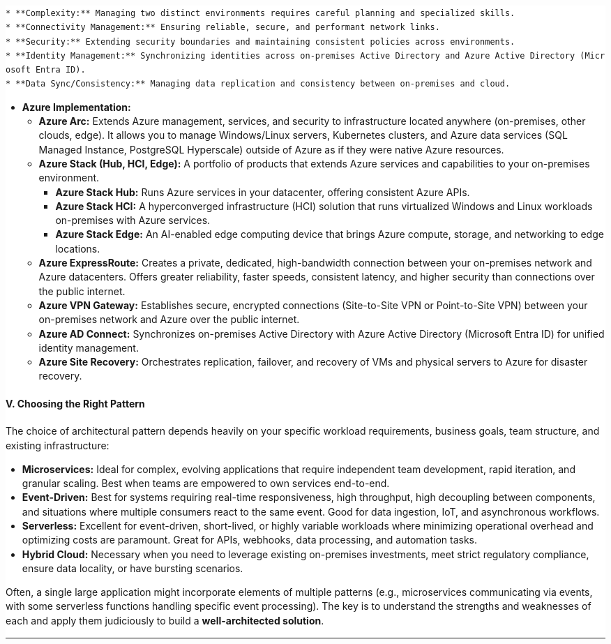     * **Complexity:** Managing two distinct environments requires careful planning and specialized skills.
    * **Connectivity Management:** Ensuring reliable, secure, and performant network links.
    * **Security:** Extending security boundaries and maintaining consistent policies across environments.
    * **Identity Management:** Synchronizing identities across on-premises Active Directory and Azure Active Directory (Microsoft Entra ID).
    * **Data Sync/Consistency:** Managing data replication and consistency between on-premises and cloud.
* **Azure Implementation:**
    * **Azure Arc:** Extends Azure management, services, and security to infrastructure located anywhere (on-premises, other clouds, edge). It allows you to manage Windows/Linux servers, Kubernetes clusters, and Azure data services (SQL Managed Instance, PostgreSQL Hyperscale) outside of Azure as if they were native Azure resources.
    * **Azure Stack (Hub, HCI, Edge):** A portfolio of products that extends Azure services and capabilities to your on-premises environment.
        * **Azure Stack Hub:** Runs Azure services in your datacenter, offering consistent Azure APIs.
        * **Azure Stack HCI:** A hyperconverged infrastructure (HCI) solution that runs virtualized Windows and Linux workloads on-premises with Azure services.
        * **Azure Stack Edge:** An AI-enabled edge computing device that brings Azure compute, storage, and networking to edge locations.
    * **Azure ExpressRoute:** Creates a private, dedicated, high-bandwidth connection between your on-premises network and Azure datacenters. Offers greater reliability, faster speeds, consistent latency, and higher security than connections over the public internet.
    * **Azure VPN Gateway:** Establishes secure, encrypted connections (Site-to-Site VPN or Point-to-Site VPN) between your on-premises network and Azure over the public internet.
    * **Azure AD Connect:** Synchronizes on-premises Active Directory with Azure Active Directory (Microsoft Entra ID) for unified identity management.
    * **Azure Site Recovery:** Orchestrates replication, failover, and recovery of VMs and physical servers to Azure for disaster recovery.

#### **V. Choosing the Right Pattern**

The choice of architectural pattern depends heavily on your specific workload requirements, business goals, team structure, and existing infrastructure:

* **Microservices:** Ideal for complex, evolving applications that require independent team development, rapid iteration, and granular scaling. Best when teams are empowered to own services end-to-end.
* **Event-Driven:** Best for systems requiring real-time responsiveness, high throughput, high decoupling between components, and situations where multiple consumers react to the same event. Good for data ingestion, IoT, and asynchronous workflows.
* **Serverless:** Excellent for event-driven, short-lived, or highly variable workloads where minimizing operational overhead and optimizing costs are paramount. Great for APIs, webhooks, data processing, and automation tasks.
* **Hybrid Cloud:** Necessary when you need to leverage existing on-premises investments, meet strict regulatory compliance, ensure data locality, or have bursting scenarios.

Often, a single large application might incorporate elements of multiple patterns (e.g., microservices communicating via events, with some serverless functions handling specific event processing). The key is to understand the strengths and weaknesses of each and apply them judiciously to build a **well-architected solution**.

---